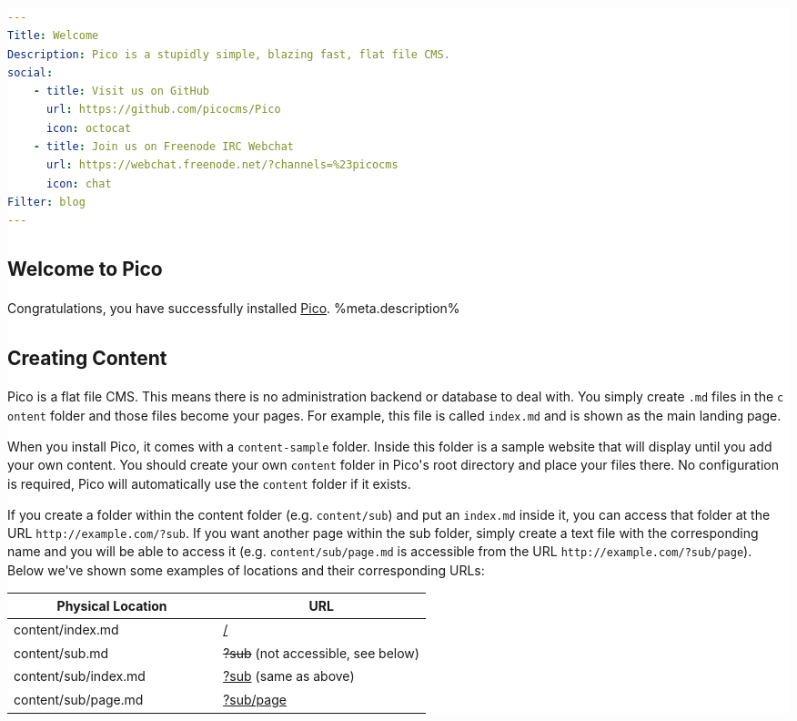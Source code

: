 ```yaml
---
Title: Welcome
Description: Pico is a stupidly simple, blazing fast, flat file CMS.
social:
    - title: Visit us on GitHub
      url: https://github.com/picocms/Pico
      icon: octocat
    - title: Join us on Freenode IRC Webchat
      url: https://webchat.freenode.net/?channels=%23picocms
      icon: chat
Filter: blog
---
```


## Welcome to Pico

Congratulations, you have successfully installed [Pico](http://picocms.org/).
%meta.description% 

## Creating Content

Pico is a flat file CMS. This means there is no administration backend or
database to deal with. You simply create `.md` files in the `content` folder
and those files become your pages. For example, this file is called `index.md`
and is shown as the main landing page.

When you install Pico, it comes with a `content-sample` folder. Inside this
folder is a sample website that will display until you add your own content.
You should create your own `content` folder in Pico's root directory and place
your files there. No configuration is required, Pico will automatically use the
`content` folder if it exists.

If you create a folder within the content folder (e.g. `content/sub`) and put
an `index.md` inside it, you can access that folder at the URL
`http://example.com/?sub`. If you want another page within the sub folder,
simply create a text file with the corresponding name and you will be able to
access it (e.g. `content/sub/page.md` is accessible from the URL
`http://example.com/?sub/page`). Below we've shown some examples of locations
and their corresponding URLs:

<table style="width: 100%; max-width: 40em;">
    <thead>
        <tr>
            <th style="width: 50%;">Physical Location</th>
            <th style="width: 50%;">URL</th>
        </tr>
    </thead>
    <tbody>
        <tr>
            <td>content/index.md</td>
            <td><a href="%base_url%">/</a></td>
        </tr>
        <tr>
            <td>content/sub.md</td>
            <td><del>?sub</del> (not accessible, see below)</td>
        </tr>
        <tr>
            <td>content/sub/index.md</td>
            <td><a href="%base_url%?sub">?sub</a> (same as above)</td>
        </tr>
        <tr>
            <td>content/sub/page.md</td>
            <td><a href="%base_url%?sub/page">?sub/page</a></td>